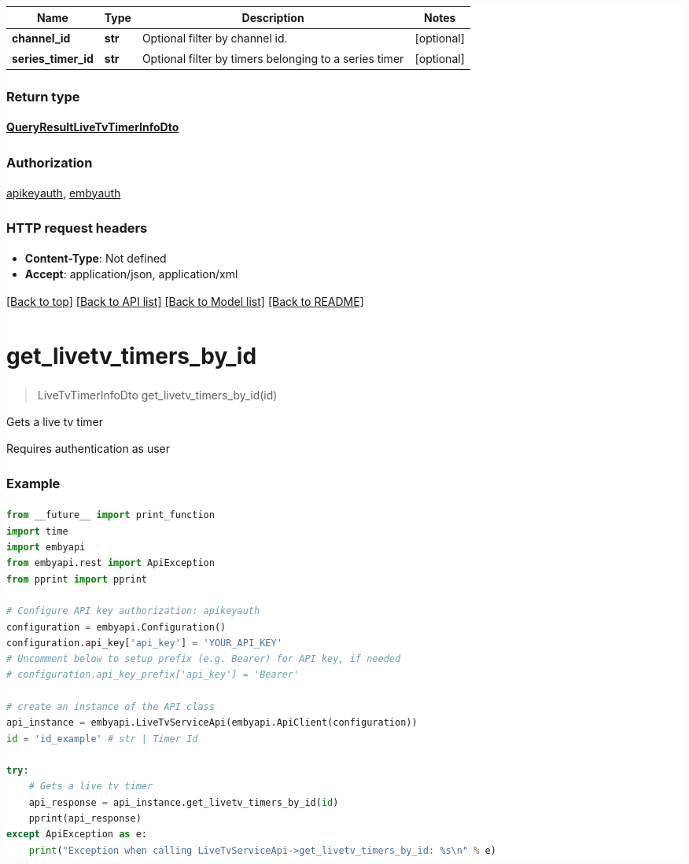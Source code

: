 Name | Type | Description  | Notes
------------- | ------------- | ------------- | -------------
 **channel_id** | **str**| Optional filter by channel id. | [optional] 
 **series_timer_id** | **str**| Optional filter by timers belonging to a series timer | [optional] 

### Return type

[**QueryResultLiveTvTimerInfoDto**](QueryResultLiveTvTimerInfoDto.md)

### Authorization

[apikeyauth](../README.md#apikeyauth), [embyauth](../README.md#embyauth)

### HTTP request headers

 - **Content-Type**: Not defined
 - **Accept**: application/json, application/xml

[[Back to top]](#) [[Back to API list]](../README.md#documentation-for-api-endpoints) [[Back to Model list]](../README.md#documentation-for-models) [[Back to README]](../README.md)

# **get_livetv_timers_by_id**
> LiveTvTimerInfoDto get_livetv_timers_by_id(id)

Gets a live tv timer

Requires authentication as user

### Example
```python
from __future__ import print_function
import time
import embyapi
from embyapi.rest import ApiException
from pprint import pprint

# Configure API key authorization: apikeyauth
configuration = embyapi.Configuration()
configuration.api_key['api_key'] = 'YOUR_API_KEY'
# Uncomment below to setup prefix (e.g. Bearer) for API key, if needed
# configuration.api_key_prefix['api_key'] = 'Bearer'

# create an instance of the API class
api_instance = embyapi.LiveTvServiceApi(embyapi.ApiClient(configuration))
id = 'id_example' # str | Timer Id

try:
    # Gets a live tv timer
    api_response = api_instance.get_livetv_timers_by_id(id)
    pprint(api_response)
except ApiException as e:
    print("Exception when calling LiveTvServiceApi->get_livetv_timers_by_id: %s\n" % e)
```
